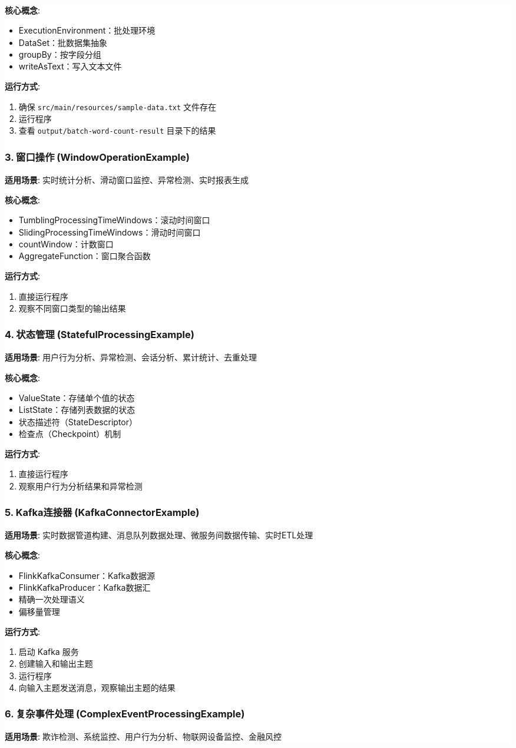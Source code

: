 **核心概念**:
- ExecutionEnvironment：批处理环境
- DataSet：批数据集抽象
- groupBy：按字段分组
- writeAsText：写入文本文件

**运行方式**:
1. 确保 `src/main/resources/sample-data.txt` 文件存在
2. 运行程序
3. 查看 `output/batch-word-count-result` 目录下的结果

### 3. 窗口操作 (WindowOperationExample)
**适用场景**: 实时统计分析、滑动窗口监控、异常检测、实时报表生成

**核心概念**:
- TumblingProcessingTimeWindows：滚动时间窗口
- SlidingProcessingTimeWindows：滑动时间窗口
- countWindow：计数窗口
- AggregateFunction：窗口聚合函数

**运行方式**:
1. 直接运行程序
2. 观察不同窗口类型的输出结果

### 4. 状态管理 (StatefulProcessingExample)
**适用场景**: 用户行为分析、异常检测、会话分析、累计统计、去重处理

**核心概念**:
- ValueState：存储单个值的状态
- ListState：存储列表数据的状态
- 状态描述符（StateDescriptor）
- 检查点（Checkpoint）机制

**运行方式**:
1. 直接运行程序
2. 观察用户行为分析结果和异常检测

### 5. Kafka连接器 (KafkaConnectorExample)
**适用场景**: 实时数据管道构建、消息队列数据处理、微服务间数据传输、实时ETL处理

**核心概念**:
- FlinkKafkaConsumer：Kafka数据源
- FlinkKafkaProducer：Kafka数据汇
- 精确一次处理语义
- 偏移量管理

**运行方式**:
1. 启动 Kafka 服务
2. 创建输入和输出主题
3. 运行程序
4. 向输入主题发送消息，观察输出主题的结果

### 6. 复杂事件处理 (ComplexEventProcessingExample)
**适用场景**: 欺诈检测、系统监控、用户行为分析、物联网设备监控、金融风控
